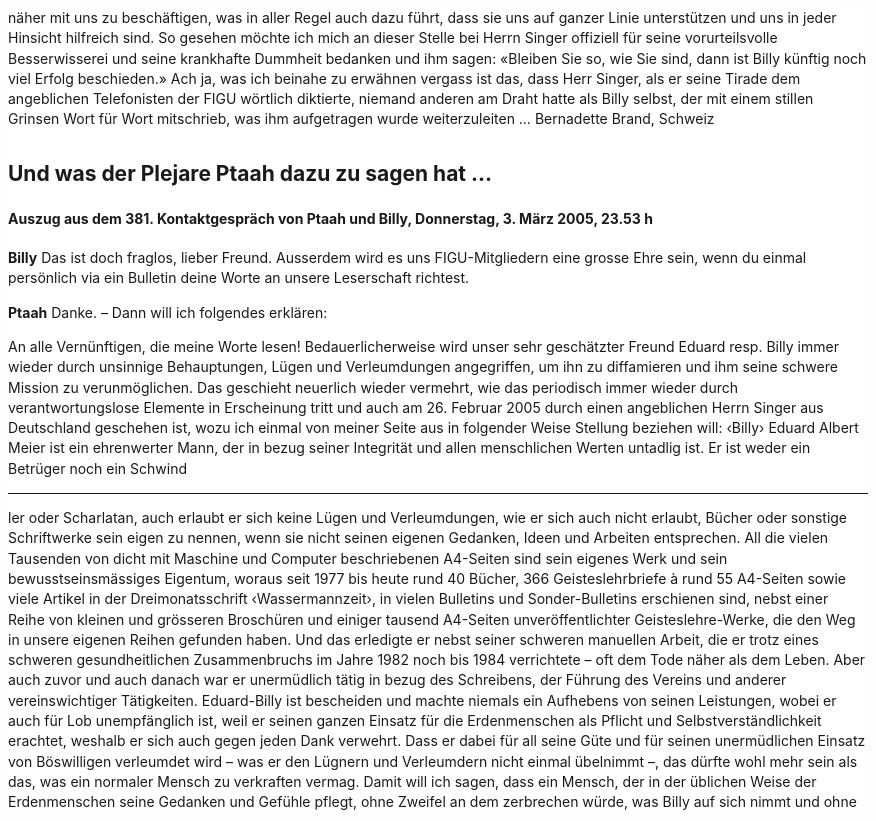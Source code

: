 näher mit uns zu beschäftigen, was in aller Regel auch dazu führt, dass sie uns auf ganzer Linie unterstützen und uns in jeder Hinsicht hilfreich sind. So gesehen möchte ich mich an dieser Stelle bei Herrn
Singer offiziell für seine vorurteilsvolle Besserwisserei und seine krankhafte Dummheit bedanken und ihm
sagen: «Bleiben Sie so, wie Sie sind, dann ist Billy künftig noch viel Erfolg beschieden.»
Ach ja, was ich beinahe zu erwähnen vergass ist das, dass Herr Singer, als er seine Tirade dem angeblichen Telefonisten der FIGU wörtlich diktierte, niemand anderen am Draht hatte als Billy selbst, der mit
einem stillen Grinsen Wort für Wort mitschrieb, was ihm aufgetragen wurde weiterzuleiten …
Bernadette Brand, Schweiz

## Und was der Plejare Ptaah dazu zu sagen hat …
#### Auszug aus dem 381. Kontaktgespräch von Ptaah und Billy, Donnerstag, 3. März 2005, 23.53 h

**Billy** Das ist doch fraglos, lieber Freund. Ausserdem wird es uns FIGU-Mitgliedern eine grosse Ehre
sein, wenn du einmal persönlich via ein Bulletin deine Worte an unsere Leserschaft richtest.

**Ptaah** Danke. – Dann will ich folgendes erklären:

An alle Vernünftigen, die meine Worte lesen!
Bedauerlicherweise wird unser sehr geschätzter Freund Eduard resp. Billy immer wieder durch unsinnige
Behauptungen, Lügen und Verleumdungen angegriffen, um ihn zu diffamieren und ihm seine schwere
Mission zu verunmöglichen. Das geschieht neuerlich wieder vermehrt, wie das periodisch immer wieder
durch verantwortungslose Elemente in Erscheinung tritt und auch am 26. Februar 2005 durch einen
angeblichen Herrn Singer aus Deutschland geschehen ist, wozu ich einmal von meiner Seite aus in folgender Weise Stellung beziehen will: ‹Billy› Eduard Albert Meier ist ein ehrenwerter Mann, der in bezug
seiner Integrität und allen menschlichen Werten untadlig ist. Er ist weder ein Betrüger noch ein Schwind

-----

ler oder Scharlatan, auch erlaubt er sich keine Lügen und Verleumdungen, wie er sich auch nicht erlaubt,
Bücher oder sonstige Schriftwerke sein eigen zu nennen, wenn sie nicht seinen eigenen Gedanken, Ideen
und Arbeiten entsprechen. All die vielen Tausenden von dicht mit Maschine und Computer beschriebenen
A4-Seiten sind sein eigenes Werk und sein bewusstseinsmässiges Eigentum, woraus seit 1977 bis heute
rund 40 Bücher, 366 Geisteslehrbriefe à rund 55 A4-Seiten sowie viele Artikel in der Dreimonatsschrift
‹Wassermannzeit›, in vielen Bulletins und Sonder-Bulletins erschienen sind, nebst einer Reihe von kleinen
und grösseren Broschüren und einiger tausend A4-Seiten unveröffentlichter Geisteslehre-Werke, die den
Weg in unsere eigenen Reihen gefunden haben. Und das erledigte er nebst seiner schweren manuellen
Arbeit, die er trotz eines schweren gesundheitlichen Zusammenbruchs im Jahre 1982 noch bis 1984 verrichtete – oft dem Tode näher als dem Leben. Aber auch zuvor und auch danach war er unermüdlich tätig
in bezug des Schreibens, der Führung des Vereins und anderer vereinswichtiger Tätigkeiten.
Eduard-Billy ist bescheiden und machte niemals ein Aufhebens von seinen Leistungen, wobei er auch für
Lob unempfänglich ist, weil er seinen ganzen Einsatz für die Erdenmenschen als Pflicht und Selbstverständlichkeit erachtet, weshalb er sich auch gegen jeden Dank verwehrt. Dass er dabei für all seine Güte und
für seinen unermüdlichen Einsatz von Böswilligen verleumdet wird – was er den Lügnern und Verleumdern
nicht einmal übelnimmt –, das dürfte wohl mehr sein als das, was ein normaler Mensch zu verkraften
vermag. Damit will ich sagen, dass ein Mensch, der in der üblichen Weise der Erdenmenschen seine
Gedanken und Gefühle pflegt, ohne Zweifel an dem zerbrechen würde, was Billy auf sich nimmt und ohne